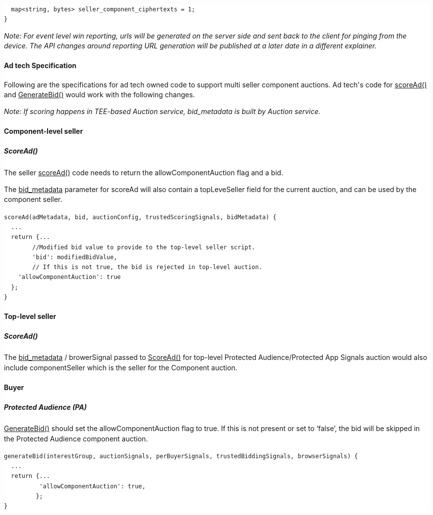 ```
  map<string, bytes> seller_component_ciphertexts = 1;
}
```

_Note: For event level win reporting, urls will be generated on the server side and sent back to the client for pinging
from the device. The API changes around reporting URL generation will be published at a later date in a different explainer._

#### Ad tech Specification

Following are the specifications for ad tech owned code to support multi seller component auctions. Ad tech's code for
[scoreAd()][24] and [GenerateBid()][25] would work with the following changes.

_Note: If scoring happens in TEE-based Auction service, bid_metadata is built by Auction service._ 

#### Component-level seller 

##### ScoreAd()

The seller [scoreAd()][24] code needs to return the allowComponentAuction flag and a bid. 

The [bid_metadata][26] parameter for scoreAd will also contain a topLeveSeller field for the current auction, and can be used by the component seller. 

```
scoreAd(adMetadata, bid, auctionConfig, trustedScoringSignals, bidMetadata) {
  ...
  return {...
		//Modified bid value to provide to the top-level seller script.
		'bid': modifiedBidValue,
		// If this is not true, the bid is rejected in top-level auction.
    'allowComponentAuction': true
  };
}
```

#### Top-level seller 

##### ScoreAd()

The [bid_metadata][26] / browerSignal passed to [ScoreAd()][24] for top-level Protected Audience/Protected App Signals auction would also include
componentSeller which is the seller for the Component auction.

#### Buyer

##### Protected Audience (PA)
[GenerateBid()][25] should set the allowComponentAuction flag to true. If this is not present or set to ‘false’, the bid will be
skipped in the Protected Audience component auction.

```
generateBid(interestGroup, auctionSignals, perBuyerSignals, trustedBiddingSignals, browserSignals) {
  ...
  return {...
          'allowComponentAuction': true,
         };
}
```


[1]: https://github.com/chatterjee-priyanka
[2]: https://github.com/jasarora-google
[3]: https://github.com/privacysandbox/fledge-docs/blob/main/bidding_auction_services_api.md
[4]: https://github.com/privacysandbox/fledge-docs/issues
[5]: #related-material
[6]: https://github.com/privacysandbox/fledge-docs/blob/main/trusted_services_overview.md#trusted-execution-environment
[7]: https://github.com/privacysandbox/fledge-docs/blob/main/bidding_auction_services_system_design.md#auction-service
[8]: https://github.com/privacysandbox/fledge-docs/blob/main/bidding_auction_services_system_design.md#sell-side-platform-ssp-system
[9]: https://github.com/privacysandbox/fledge-docs/blob/main/bidding_auction_services_system_design.md#demand-side-platform-dsp-system
[10]: https://github.com/privacysandbox/fledge-docs/blob/main/bidding_auction_services_api.md#flow
[11]: https://github.com/privacysandbox/fledge-docs/blob/main/bidding_auction_services_api.md#service-apis
[12]: #api-changes
[13]: #device-orchestrated-component-auctions
[14]: #server-orchestrated-component-auctions
[15]: https://github.com/WICG/turtledove/blob/main/FLEDGE.md#24-scoring-bids-in-component-auctions
[16]: #unified-request
[17]: https://github.com/privacysandbox/fledge-docs/blob/main/bidding_auction_services_api.md#unified-contextual-and-fledge-auction-flow-with-bidding-and-auction-services
[18]: https://github.com/privacysandbox/fledge-docs/blob/main/bidding_auction_services_system_design.md
[19]: https://github.com/privacysandbox/fledge-docs/blob/main/bidding_auction_services_api.md#adwithbid
[20]: https://github.com/WICG/turtledove/blob/main/FLEDGE_browser_bidding_and_auction_API.md
[21]: https://github.com/WICG/turtledove/blob/main/FLEDGE.md#24-scoring-bids-in-component-auctions
[22]: https://github.com/privacysandbox/fledge-docs/blob/main/bidding_auction_services_api.md#sellerfrontend-service-and-api-endpoints
[23]: https://github.com/privacysandbox/fledge-docs/blob/main/bidding_auction_services_api.md#protectedaudienceinput
[24]: https://github.com/privacysandbox/fledge-docs/blob/main/bidding_auction_services_api.md#scoread
[25]: https://github.com/privacysandbox/fledge-docs/blob/main/bidding_auction_services_api.md#generatebid
[26]: https://github.com/privacysandbox/fledge-docs/blob/main/bidding_auction_services_api.md#arguments
[27]: https://github.com/WICG/turtledove/blob/main/FLEDGE.md#5-event-level-reporting-for-now
[28]: https://github.com/privacysandbox/protected-auction-services-docs/blob/main/bidding_auction_services_multi_seller_auctions.md#api-changes
[29]: https://github.com/WICG/turtledove/blob/main/FLEDGE_browser_bidding_and_auction_API.md#step-3-get-response-blobs-to-browser
[30]: https://docs.prebid.org/dev-docs/bidder-adaptor.html#building-the-request:~:text=Browsing%2DTopics%27%2C%20%27%3F1%27%29%3B-,Interpreting%20the%20Response,-The%20interpretResponse%20function
[31]: https://prebid.org/
[32]: https://github.com/privacysandbox/protected-auction-services-docs/blob/main/bidding_auction_services_protected_app_signals.md#generatebid-udf